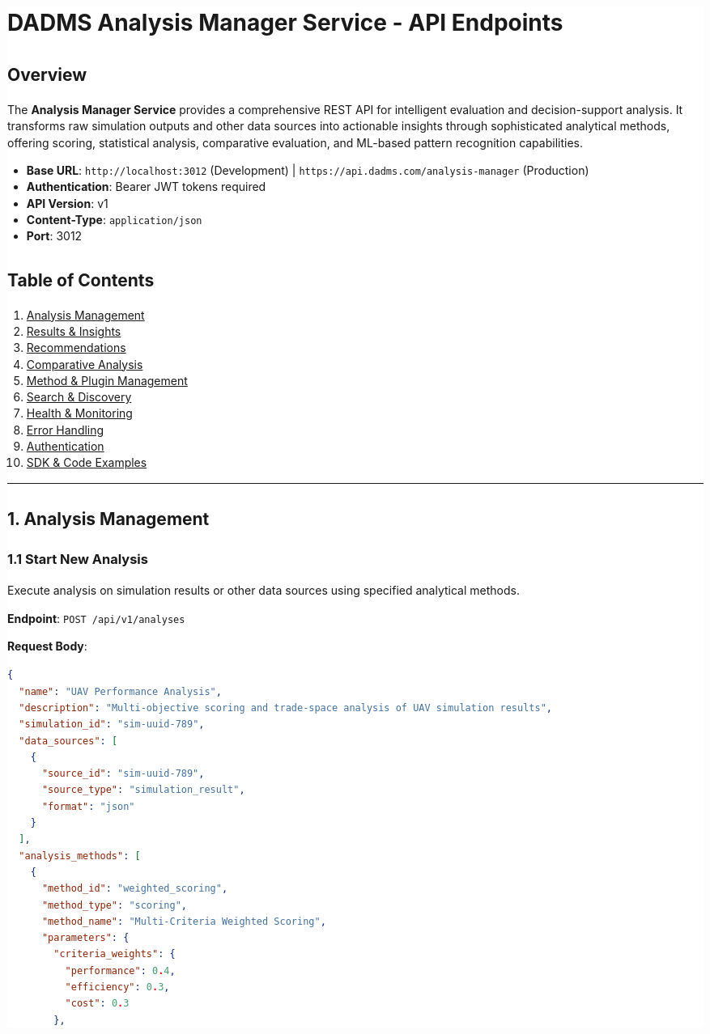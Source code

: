 # DADMS Analysis Manager Service - API Endpoints

## Overview

The **Analysis Manager Service** provides a comprehensive REST API for intelligent evaluation and decision-support analysis. It transforms raw simulation outputs and other data sources into actionable insights through sophisticated analytical methods, offering scoring, statistical analysis, comparative evaluation, and ML-based pattern recognition capabilities.

- **Base URL**: `http://localhost:3012` (Development) | `https://api.dadms.com/analysis-manager` (Production)
- **Authentication**: Bearer JWT tokens required
- **API Version**: v1
- **Content-Type**: `application/json`
- **Port**: 3012

## Table of Contents

1. [Analysis Management](#1-analysis-management)
2. [Results & Insights](#2-results--insights)
3. [Recommendations](#3-recommendations)
4. [Comparative Analysis](#4-comparative-analysis)
5. [Method & Plugin Management](#5-method--plugin-management)
6. [Search & Discovery](#6-search--discovery)
7. [Health & Monitoring](#7-health--monitoring)
8. [Error Handling](#8-error-handling)
9. [Authentication](#9-authentication)
10. [SDK & Code Examples](#10-sdk--code-examples)

---

## 1. Analysis Management

### 1.1 Start New Analysis

Execute analysis on simulation results or other data sources using specified analytical methods.

**Endpoint**: `POST /api/v1/analyses`

**Request Body**:
```json
{
  "name": "UAV Performance Analysis",
  "description": "Multi-objective scoring and trade-space analysis of UAV simulation results",
  "simulation_id": "sim-uuid-789",
  "data_sources": [
    {
      "source_id": "sim-uuid-789",
      "source_type": "simulation_result",
      "format": "json"
    }
  ],
  "analysis_methods": [
    {
      "method_id": "weighted_scoring",
      "method_type": "scoring",
      "method_name": "Multi-Criteria Weighted Scoring",
      "parameters": {
        "criteria_weights": {
          "performance": 0.4,
          "efficiency": 0.3,
          "cost": 0.3
        },
```